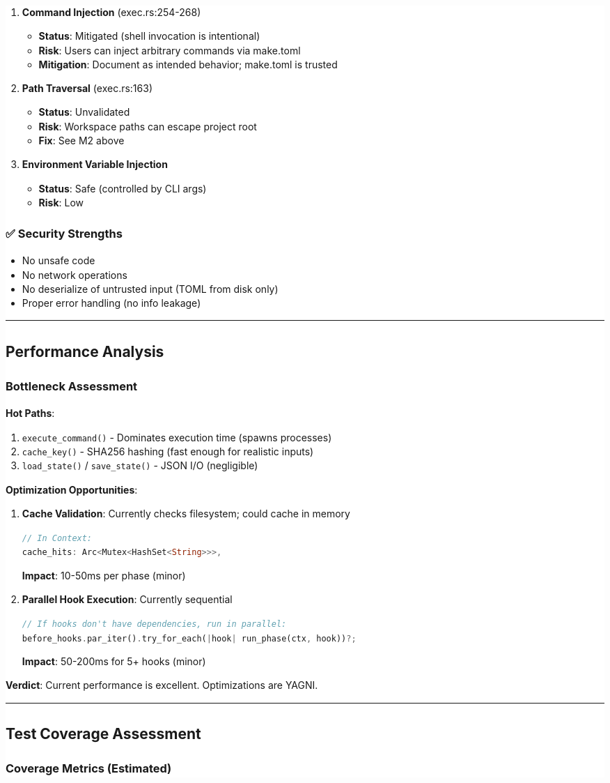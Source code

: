 1. **Command Injection** (exec.rs:254-268)
   - **Status**: Mitigated (shell invocation is intentional)
   - **Risk**: Users can inject arbitrary commands via make.toml
   - **Mitigation**: Document as intended behavior; make.toml is trusted

2. **Path Traversal** (exec.rs:163)
   - **Status**: Unvalidated
   - **Risk**: Workspace paths can escape project root
   - **Fix**: See M2 above

3. **Environment Variable Injection**
   - **Status**: Safe (controlled by CLI args)
   - **Risk**: Low

### ✅ Security Strengths

- No unsafe code
- No network operations
- No deserialize of untrusted input (TOML from disk only)
- Proper error handling (no info leakage)

---

## Performance Analysis

### Bottleneck Assessment

**Hot Paths**:
1. `execute_command()` - Dominates execution time (spawns processes)
2. `cache_key()` - SHA256 hashing (fast enough for realistic inputs)
3. `load_state()` / `save_state()` - JSON I/O (negligible)

**Optimization Opportunities**:
1. **Cache Validation**: Currently checks filesystem; could cache in memory
   ```rust
   // In Context:
   cache_hits: Arc<Mutex<HashSet<String>>>,
   ```
   **Impact**: 10-50ms per phase (minor)

2. **Parallel Hook Execution**: Currently sequential
   ```rust
   // If hooks don't have dependencies, run in parallel:
   before_hooks.par_iter().try_for_each(|hook| run_phase(ctx, hook))?;
   ```
   **Impact**: 50-200ms for 5+ hooks (minor)

**Verdict**: Current performance is excellent. Optimizations are YAGNI.

---

## Test Coverage Assessment

### Coverage Metrics (Estimated)
